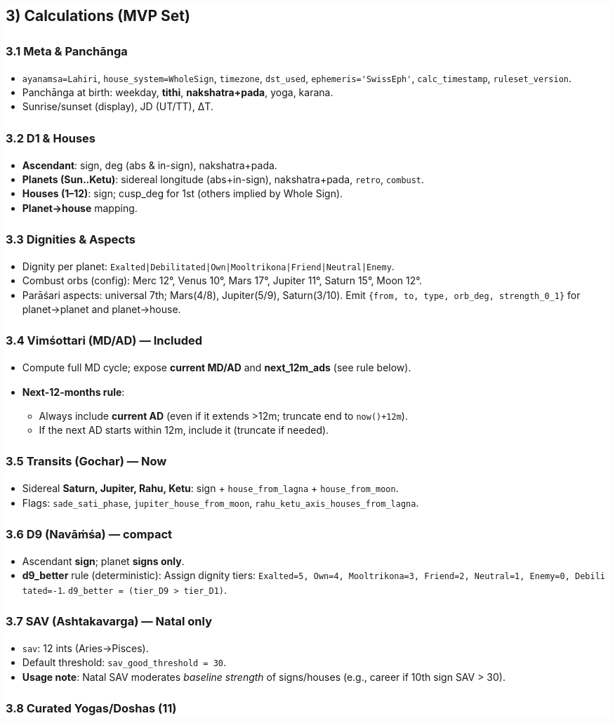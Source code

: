 ## 3) Calculations (MVP Set)

### 3.1 Meta & Panchānga

* `ayanamsa=Lahiri`, `house_system=WholeSign`, `timezone`, `dst_used`, `ephemeris='SwissEph'`, `calc_timestamp`, `ruleset_version`.
* Panchānga at birth: weekday, **tithi**, **nakshatra+pada**, yoga, karana.
* Sunrise/sunset (display), JD (UT/TT), ΔT.

### 3.2 D1 & Houses

* **Ascendant**: sign, deg (abs & in-sign), nakshatra+pada.
* **Planets (Sun..Ketu)**: sidereal longitude (abs+in-sign), nakshatra+pada, `retro`, `combust`.
* **Houses (1–12)**: sign; cusp_deg for 1st (others implied by Whole Sign).
* **Planet→house** mapping.

### 3.3 Dignities & Aspects

* Dignity per planet: `Exalted|Debilitated|Own|Mooltrikona|Friend|Neutral|Enemy`.
* Combust orbs (config): Merc 12°, Venus 10°, Mars 17°, Jupiter 11°, Saturn 15°, Moon 12°.
* Parāśari aspects: universal 7th; Mars(4/8), Jupiter(5/9), Saturn(3/10).
  Emit `{from, to, type, orb_deg, strength_0_1}` for planet→planet and planet→house.

### 3.4 Vimśottari (MD/AD) — **Included**

* Compute full MD cycle; expose **current MD/AD** and **next_12m_ads** (see rule below).
* **Next-12-months rule**:

  * Always include **current AD** (even if it extends >12m; truncate end to `now()+12m`).
  * If the next AD starts within 12m, include it (truncate if needed).

### 3.5 Transits (Gochar) — Now

* Sidereal **Saturn, Jupiter, Rahu, Ketu**: sign + `house_from_lagna` + `house_from_moon`.
* Flags: `sade_sati_phase`, `jupiter_house_from_moon`, `rahu_ketu_axis_houses_from_lagna`.

### 3.6 D9 (Navāṁśa) — compact

* Ascendant **sign**; planet **signs only**.
* **d9_better** rule (deterministic):
  Assign dignity tiers: `Exalted=5, Own=4, Mooltrikona=3, Friend=2, Neutral=1, Enemy=0, Debilitated=-1`.
  `d9_better = (tier_D9 > tier_D1)`.

### 3.7 SAV (Ashtakavarga) — **Natal only**

* `sav`: 12 ints (Aries→Pisces).
* Default threshold: `sav_good_threshold = 30`.
* **Usage note**: Natal SAV moderates *baseline strength* of signs/houses (e.g., career if 10th sign SAV > 30).

### 3.8 Curated Yogas/Doshas (11)
